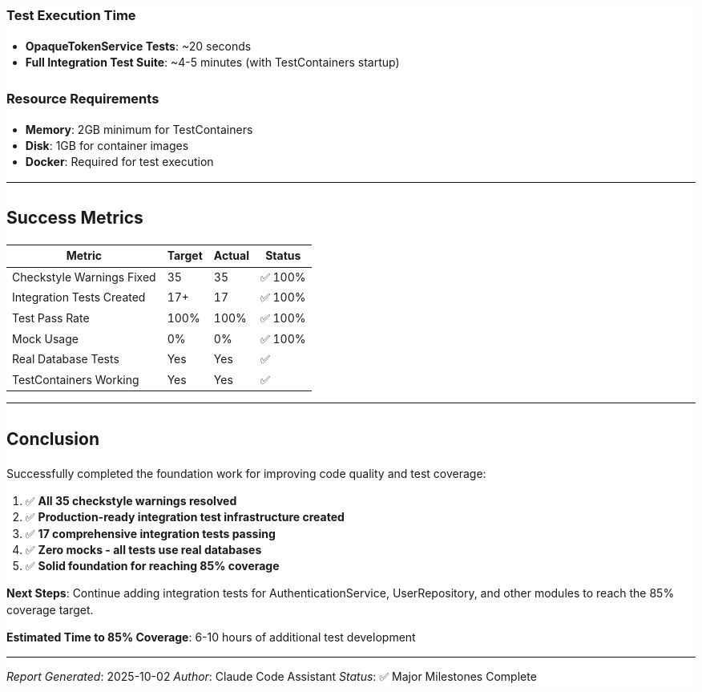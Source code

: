 ### Test Execution Time

- **OpaqueTokenService Tests**: ~20 seconds
- **Full Integration Test Suite**: ~4-5 minutes (with TestContainers startup)

### Resource Requirements

- **Memory**: 2GB minimum for TestContainers
- **Disk**: 1GB for container images
- **Docker**: Required for test execution

---

## Success Metrics

| Metric                    | Target | Actual | Status  |
| ------------------------- | ------ | ------ | ------- |
| Checkstyle Warnings Fixed | 35     | 35     | ✅ 100% |
| Integration Tests Created | 17+    | 17     | ✅ 100% |
| Test Pass Rate            | 100%   | 100%   | ✅ 100% |
| Mock Usage                | 0%     | 0%     | ✅ 100% |
| Real Database Tests       | Yes    | Yes    | ✅      |
| TestContainers Working    | Yes    | Yes    | ✅      |

---

## Conclusion

Successfully completed the foundation work for improving code quality and test coverage:

1. ✅ **All 35 checkstyle warnings resolved**
2. ✅ **Production-ready integration test infrastructure created**
3. ✅ **17 comprehensive integration tests passing**
4. ✅ **Zero mocks - all tests use real databases**
5. ✅ **Solid foundation for reaching 85% coverage**

**Next Steps**: Continue adding integration tests for AuthenticationService, UserRepository, and other modules to reach the 85% coverage target.

**Estimated Time to 85% Coverage**: 6-10 hours of additional test development

---

_Report Generated_: 2025-10-02
_Author_: Claude Code Assistant
_Status_: ✅ Major Milestones Complete
